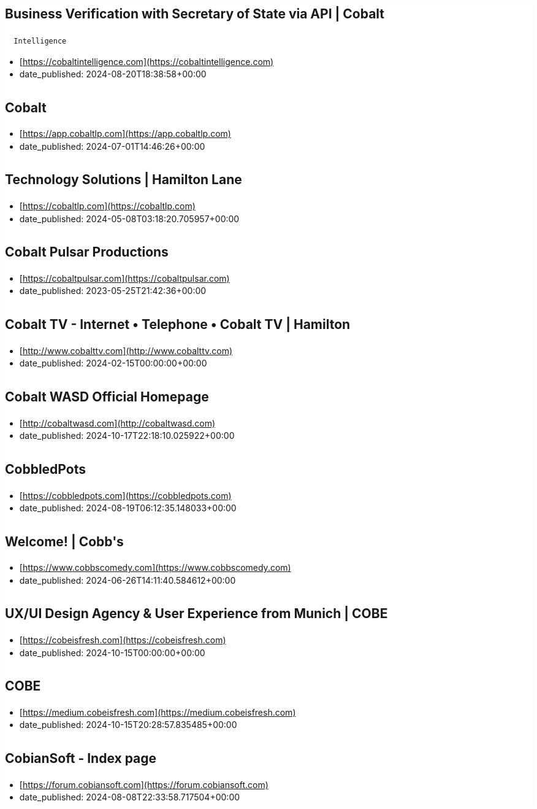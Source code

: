  ## Business Verification with Secretary of State via API | Cobalt
      Intelligence
 - [https://cobaltintelligence.com](https://cobaltintelligence.com)
 - date_published: 2024-08-20T18:38:58+00:00

 ## Cobalt
 - [https://app.cobaltlp.com](https://app.cobaltlp.com)
 - date_published: 2024-07-01T14:46:26+00:00

 ## Technology Solutions | Hamilton Lane
 - [https://cobaltlp.com](https://cobaltlp.com)
 - date_published: 2024-05-08T03:18:20.705957+00:00

 ## Cobalt Pulsar Productions
 - [https://cobaltpulsar.com](https://cobaltpulsar.com)
 - date_published: 2023-05-25T21:42:36+00:00

 ## Cobalt TV - Internet • Telephone • Cobalt TV | Hamilton
 - [http://www.cobalttv.com](http://www.cobalttv.com)
 - date_published: 2024-02-15T00:00:00+00:00

 ## Cobalt WASD Official Homepage
 - [http://cobaltwasd.com](http://cobaltwasd.com)
 - date_published: 2024-10-17T22:18:10.025922+00:00

 ## CobbledPots
 - [https://cobbledpots.com](https://cobbledpots.com)
 - date_published: 2024-08-19T06:12:35.148033+00:00

 ## Welcome! | Cobb's
 - [https://www.cobbscomedy.com](https://www.cobbscomedy.com)
 - date_published: 2024-06-26T14:11:40.584612+00:00

 ## UX/UI Design Agency & User Experience from Munich | COBE
 - [https://cobeisfresh.com](https://cobeisfresh.com)
 - date_published: 2024-10-15T00:00:00+00:00

 ## COBE
 - [https://medium.cobeisfresh.com](https://medium.cobeisfresh.com)
 - date_published: 2024-10-15T20:28:57.835485+00:00

 ## CobianSoft - Index page
 - [https://forum.cobiansoft.com](https://forum.cobiansoft.com)
 - date_published: 2024-08-08T22:33:58.717504+00:00
